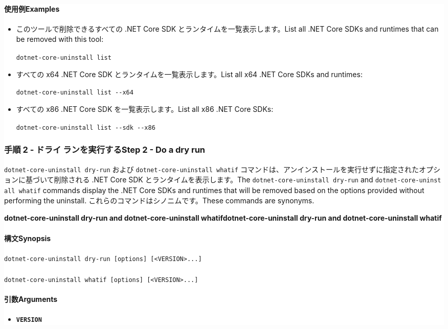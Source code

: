 #### <a name="examples"></a><span data-ttu-id="6a8f1-152">使用例</span><span class="sxs-lookup"><span data-stu-id="6a8f1-152">Examples</span></span>

* <span data-ttu-id="6a8f1-153">このツールで削除できるすべての .NET Core SDK とランタイムを一覧表示します。</span><span class="sxs-lookup"><span data-stu-id="6a8f1-153">List all .NET Core SDKs and runtimes that can be removed with this tool:</span></span>

  ```console
  dotnet-core-uninstall list
  ```

* <span data-ttu-id="6a8f1-154">すべての x64 .NET Core SDK とランタイムを一覧表示します。</span><span class="sxs-lookup"><span data-stu-id="6a8f1-154">List all x64 .NET Core SDKs and runtimes:</span></span>

  ```console
  dotnet-core-uninstall list --x64
  ```

* <span data-ttu-id="6a8f1-155">すべての x86 .NET Core SDK を一覧表示します。</span><span class="sxs-lookup"><span data-stu-id="6a8f1-155">List all x86 .NET Core SDKs:</span></span>

  ```console
  dotnet-core-uninstall list --sdk --x86
  ```

### <a name="step-2---do-a-dry-run"></a><span data-ttu-id="6a8f1-156">手順 2 - ドライ ランを実行する</span><span class="sxs-lookup"><span data-stu-id="6a8f1-156">Step 2 - Do a dry run</span></span>

<span data-ttu-id="6a8f1-157">`dotnet-core-uninstall dry-run` および `dotnet-core-uninstall whatif` コマンドは、アンインストールを実行せずに指定されたオプションに基づいて削除される .NET Core SDK とランタイムを表示します。</span><span class="sxs-lookup"><span data-stu-id="6a8f1-157">The `dotnet-core-uninstall dry-run` and `dotnet-core-uninstall whatif` commands display the .NET Core SDKs and runtimes that will be removed based on the options provided without performing the uninstall.</span></span> <span data-ttu-id="6a8f1-158">これらのコマンドはシノニムです。</span><span class="sxs-lookup"><span data-stu-id="6a8f1-158">These commands are synonyms.</span></span>

<span data-ttu-id="6a8f1-159">**dotnet-core-uninstall dry-run and dotnet-core-uninstall whatif**</span><span class="sxs-lookup"><span data-stu-id="6a8f1-159">**dotnet-core-uninstall dry-run and dotnet-core-uninstall whatif**</span></span>

#### <a name="synopsis"></a><span data-ttu-id="6a8f1-160">構文</span><span class="sxs-lookup"><span data-stu-id="6a8f1-160">Synopsis</span></span>

```console
dotnet-core-uninstall dry-run [options] [<VERSION>...]

dotnet-core-uninstall whatif [options] [<VERSION>...]
```

#### <a name="arguments"></a><span data-ttu-id="6a8f1-161">引数</span><span class="sxs-lookup"><span data-stu-id="6a8f1-161">Arguments</span></span>

* **`VERSION`**
